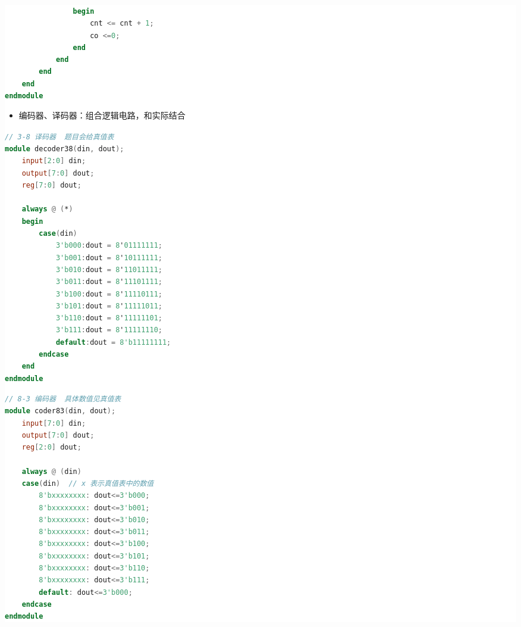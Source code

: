 ```verilog
				begin
					cnt <= cnt + 1;
					co <=0;
				end
			end
		end
	end
endmodule
```

- 编码器、译码器：组合逻辑电路，和实际结合
```verilog
// 3-8 译码器  题目会给真值表
module decoder38(din, dout);
    input[2:0] din;
    output[7:0] dout;
    reg[7:0] dout;
    
    always @ (*)
    begin
        case(din)
            3'b000:dout = 8'01111111;
            3'b001:dout = 8'10111111;
            3'b010:dout = 8'11011111;
            3'b011:dout = 8'11101111;
            3'b100:dout = 8'11110111;
            3'b101:dout = 8'11111011;
            3'b110:dout = 8'11111101;
            3'b111:dout = 8'11111110;
            default:dout = 8'b11111111;
        endcase
    end
endmodule
```

```verilog
// 8-3 编码器  具体数值见真值表
module coder83(din, dout);
    input[7:0] din;
    output[7:0] dout;
    reg[2:0] dout;
    
    always @ (din)
    case(din)  // x 表示真值表中的数值
        8'bxxxxxxxx: dout<=3'b000;
        8'bxxxxxxxx: dout<=3'b001;
        8'bxxxxxxxx: dout<=3'b010;
        8'bxxxxxxxx: dout<=3'b011;
        8'bxxxxxxxx: dout<=3'b100;
        8'bxxxxxxxx: dout<=3'b101;
        8'bxxxxxxxx: dout<=3'b110;
        8'bxxxxxxxx: dout<=3'b111;
        default: dout<=3'b000;
    endcase
endmodule
```
